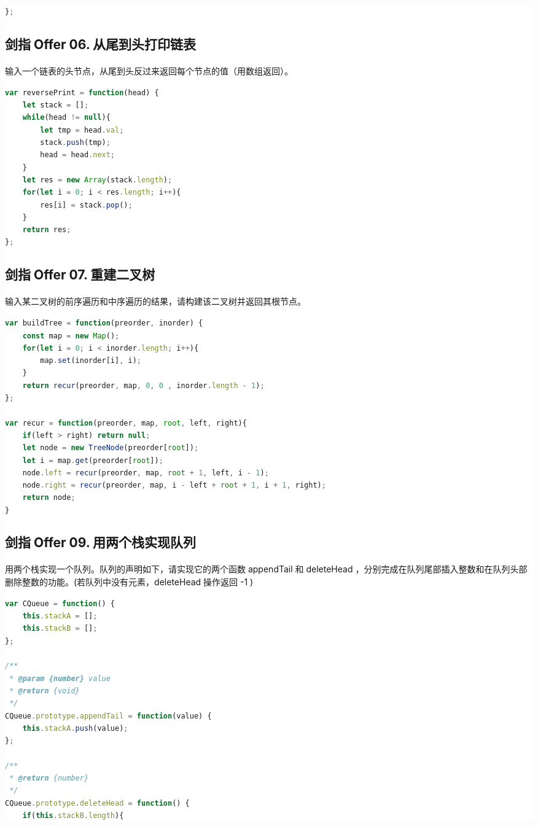 ```js
};
```
## 剑指 Offer 06. 从尾到头打印链表
输入一个链表的头节点，从尾到头反过来返回每个节点的值（用数组返回）。
```js
var reversePrint = function(head) {
    let stack = [];
    while(head != null){
        let tmp = head.val;
        stack.push(tmp);
        head = head.next;
    }
    let res = new Array(stack.length);
    for(let i = 0; i < res.length; i++){
        res[i] = stack.pop();
    }
    return res;
};
```
## 剑指 Offer 07. 重建二叉树
输入某二叉树的前序遍历和中序遍历的结果，请构建该二叉树并返回其根节点。
```js
var buildTree = function(preorder, inorder) {
    const map = new Map();
    for(let i = 0; i < inorder.length; i++){
        map.set(inorder[i], i);
    }
    return recur(preorder, map, 0, 0 , inorder.length - 1);
};

var recur = function(preorder, map, root, left, right){
    if(left > right) return null;
    let node = new TreeNode(preorder[root]);
    let i = map.get(preorder[root]);
    node.left = recur(preorder, map, root + 1, left, i - 1);
    node.right = recur(preorder, map, i - left + root + 1, i + 1, right);
    return node;
}
```
## 剑指 Offer 09. 用两个栈实现队列
用两个栈实现一个队列。队列的声明如下，请实现它的两个函数 appendTail 和 deleteHead ，分别完成在队列尾部插入整数和在队列头部删除整数的功能。(若队列中没有元素，deleteHead 操作返回 -1 )
```js
var CQueue = function() {
    this.stackA = [];
    this.stackB = [];
};

/** 
 * @param {number} value
 * @return {void}
 */
CQueue.prototype.appendTail = function(value) {
    this.stackA.push(value);
};

/**
 * @return {number}
 */
CQueue.prototype.deleteHead = function() {
    if(this.stackB.length){
```